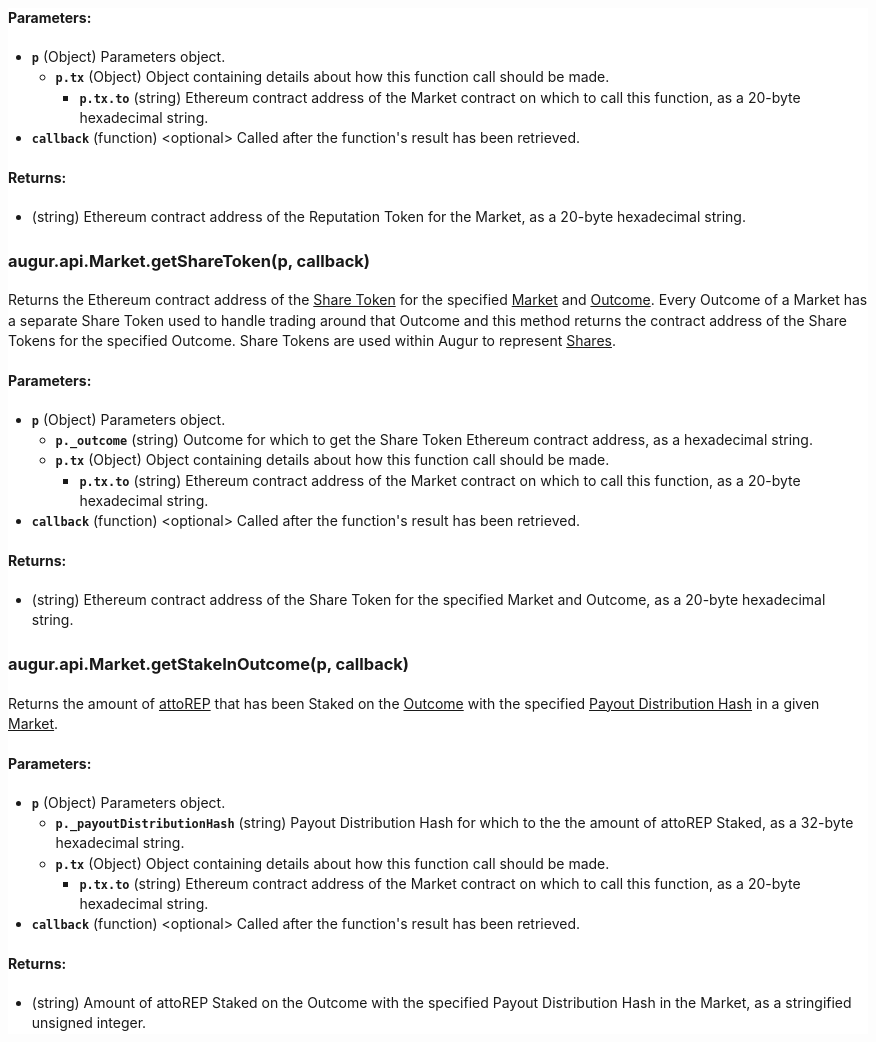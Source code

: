 #### **Parameters:**

* **`p`** (Object) Parameters object.  
    * **`p.tx`** (Object) Object containing details about how this function call should be made.
        * **`p.tx.to`** (string) Ethereum contract address of the Market contract on which to call this function, as a 20-byte hexadecimal string.
* **`callback`** (function) &lt;optional> Called after the function's result has been retrieved.

#### **Returns:**

* (string) Ethereum contract address of the Reputation Token for the Market, as a 20-byte hexadecimal string.

### augur.api.Market.getShareToken(p, callback)

Returns the Ethereum contract address of the [Share Token](#share-token-call-api) for the specified [Market](#market) and [Outcome](#outcome). Every Outcome of a Market has a separate Share Token used to handle trading around that Outcome and this method returns the contract address of the Share Tokens for the specified Outcome. Share Tokens are used within Augur to represent [Shares](#share).

#### **Parameters:**

* **`p`** (Object) Parameters object.  
    * **`p._outcome`** (string) Outcome for which to get the Share Token Ethereum contract address, as a hexadecimal string.
    * **`p.tx`** (Object) Object containing details about how this function call should be made.
        * **`p.tx.to`** (string) Ethereum contract address of the Market contract on which to call this function, as a 20-byte hexadecimal string.
* **`callback`** (function) &lt;optional> Called after the function's result has been retrieved.

#### **Returns:**

* (string) Ethereum contract address of the Share Token for the specified Market and Outcome, as a 20-byte hexadecimal string.

### augur.api.Market.getStakeInOutcome(p, callback)

Returns the amount of [attoREP](#atto-prefix) that has been Staked on the [Outcome](#outcome) with the specified [Payout Distribution Hash](#payout-distribution-hash) in a given [Market](#market).

#### **Parameters:**

* **`p`** (Object) Parameters object.  
    * **`p._payoutDistributionHash`** (string) Payout Distribution Hash for which to the the amount of attoREP Staked, as a 32-byte hexadecimal string.
    * **`p.tx`** (Object) Object containing details about how this function call should be made.
        * **`p.tx.to`** (string) Ethereum contract address of the Market contract on which to call this function, as a 20-byte hexadecimal string.
* **`callback`** (function) &lt;optional> Called after the function's result has been retrieved.

#### **Returns:**

* (string) Amount of attoREP Staked on the Outcome with the specified Payout Distribution Hash in the Market, as a stringified unsigned integer.
